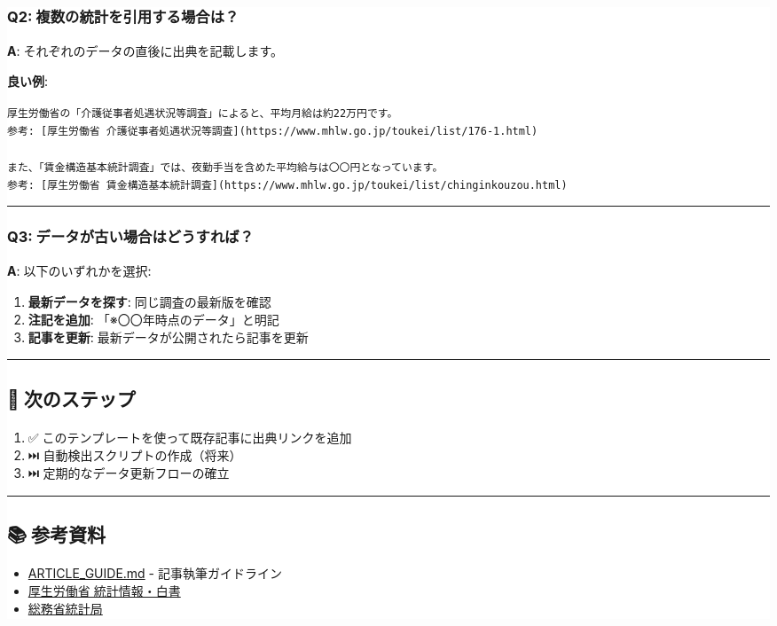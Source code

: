 
### Q2: 複数の統計を引用する場合は？

**A**: それぞれのデータの直後に出典を記載します。

**良い例**:
```
厚生労働省の「介護従事者処遇状況等調査」によると、平均月給は約22万円です。
参考: [厚生労働省 介護従事者処遇状況等調査](https://www.mhlw.go.jp/toukei/list/176-1.html)

また、「賃金構造基本統計調査」では、夜勤手当を含めた平均給与は〇〇円となっています。
参考: [厚生労働省 賃金構造基本統計調査](https://www.mhlw.go.jp/toukei/list/chinginkouzou.html)
```

---

### Q3: データが古い場合はどうすれば？

**A**: 以下のいずれかを選択:

1. **最新データを探す**: 同じ調査の最新版を確認
2. **注記を追加**: 「※〇〇年時点のデータ」と明記
3. **記事を更新**: 最新データが公開されたら記事を更新

---

## 🚀 次のステップ

1. ✅ このテンプレートを使って既存記事に出典リンクを追加
2. ⏭️ 自動検出スクリプトの作成（将来）
3. ⏭️ 定期的なデータ更新フローの確立

---

## 📚 参考資料

- [ARTICLE_GUIDE.md](./ARTICLE_GUIDE.md) - 記事執筆ガイドライン
- [厚生労働省 統計情報・白書](https://www.mhlw.go.jp/toukei_hakusho/toukei/)
- [総務省統計局](https://www.stat.go.jp/)
